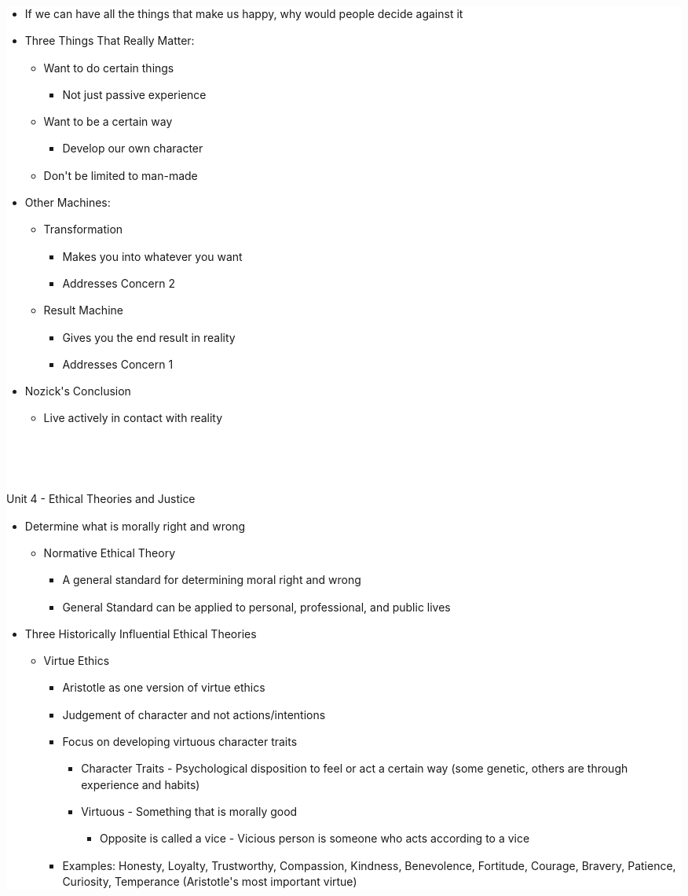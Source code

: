   - If we can have all the things that make us happy, why would people decide against it

- Three Things That Really Matter:

  - Want to do certain things

    - Not just passive experience

  - Want to be a certain way

    - Develop our own character

  - Don't be limited to man-made

- Other Machines:

  - Transformation

    - Makes you into whatever you want

    - Addresses Concern 2

  - Result Machine

    - Gives you the end result in reality

    - Addresses Concern 1

- Nozick's Conclusion

  - Live actively in contact with reality

 

 

Unit 4 - Ethical Theories and Justice

- Determine what is morally right and wrong

  - Normative Ethical Theory

    - A general standard for determining moral right and wrong

    - General Standard can be applied to personal, professional, and public lives

- Three Historically Influential Ethical Theories

  - Virtue Ethics

    - Aristotle as one version of virtue ethics

    - Judgement of character and not actions/intentions

    - Focus on developing virtuous character traits

      - Character Traits - Psychological disposition to feel or act a certain way (some genetic, others are through experience and habits)

      - Virtuous - Something that is morally good

        - Opposite is called a vice - Vicious person is someone who acts according to a vice

    - Examples: Honesty, Loyalty, Trustworthy, Compassion, Kindness, Benevolence, Fortitude, Courage, Bravery, Patience, Curiosity, Temperance (Aristotle's most important virtue)
